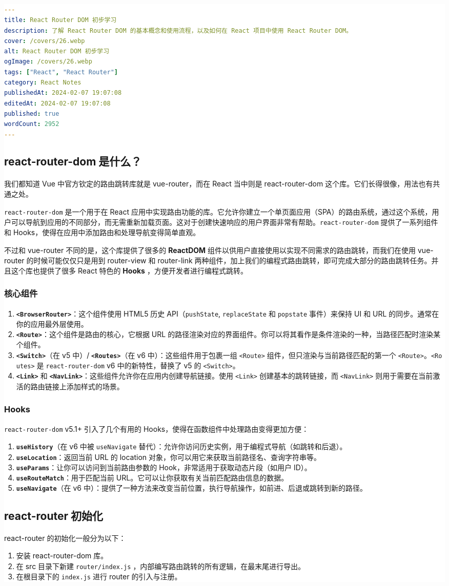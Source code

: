 ```yaml
---
title: React Router DOM 初步学习
description: 了解 React Router DOM 的基本概念和使用流程，以及如何在 React 项目中使用 React Router DOM。
cover: /covers/26.webp
alt: React Router DOM 初步学习
ogImage: /covers/26.webp
tags: ["React", "React Router"]
category: React Notes
publishedAt: 2024-02-07 19:07:08
editedAt: 2024-02-07 19:07:08
published: true
wordCount: 2952
---
```


## react-router-dom 是什么？

我们都知道 Vue 中官方钦定的路由跳转库就是 vue-router，而在 React 当中则是 react-router-dom 这个库。它们长得很像，用法也有共通之处。

`react-router-dom` 是一个用于在 React 应用中实现路由功能的库。它允许你建立一个单页面应用（SPA）的路由系统，通过这个系统，用户可以导航到应用的不同部分，而无需重新加载页面。这对于创建快速响应的用户界面非常有帮助。`react-router-dom` 提供了一系列组件和 Hooks，使得在应用中添加路由和处理导航变得简单直观。

不过和 vue-router 不同的是，这个库提供了很多的 **ReactDOM** 组件以供用户直接使用以实现不同需求的路由跳转，而我们在使用 vue-router 的时候可能仅仅只是用到 router-view 和 router-link 两种组件，加上我们的编程式路由跳转，即可完成大部分的路由跳转任务。并且这个库也提供了很多 React 特色的 **Hooks** ，方便开发者进行编程式跳转。

### 核心组件

1. **`<BrowserRouter>`**：这个组件使用 HTML5 历史 API（`pushState`, `replaceState` 和 `popstate` 事件）来保持 UI 和 URL 的同步。通常在你的应用最外层使用。
2. **`<Route>`**：这个组件是路由的核心，它根据 URL 的路径渲染对应的界面组件。你可以将其看作是条件渲染的一种，当路径匹配时渲染某个组件。
3. **`<Switch>`**（在 v5 中）/ **`<Routes>`**（在 v6 中）：这些组件用于包裹一组 `<Route>` 组件，但只渲染与当前路径匹配的第一个 `<Route>`。`<Routes>` 是 `react-router-dom` v6 中的新特性，替换了 v5 的 `<Switch>`。
4. **`<Link>`** 和 **`<NavLink>`**：这些组件允许你在应用内创建导航链接。使用 `<Link>` 创建基本的跳转链接，而 `<NavLink>` 则用于需要在当前激活的路由链接上添加样式的场景。

### Hooks

`react-router-dom` v5.1+ 引入了几个有用的 Hooks，使得在函数组件中处理路由变得更加方便：

1. **`useHistory`**（在 v6 中被 `useNavigate` 替代）：允许你访问历史实例，用于编程式导航（如跳转和后退）。
2. **`useLocation`**：返回当前 URL 的 location 对象，你可以用它来获取当前路径名、查询字符串等。
3. **`useParams`**：让你可以访问到当前路由参数的 Hook，非常适用于获取动态片段（如用户 ID）。
4. **`useRouteMatch`**：用于匹配当前 URL。它可以让你获取有关当前匹配路由信息的数据。
5. **`useNavigate`**（在 v6 中）：提供了一种方法来改变当前位置，执行导航操作，如前进、后退或跳转到新的路径。

## react-router 初始化

react-router 的初始化一般分为以下：

1. 安装 react-router-dom 库。
2. 在 src 目录下新建 `router/index.js` ，内部编写路由跳转的所有逻辑，在最末尾进行导出。
3. 在根目录下的 `index.js` 进行 router 的引入与注册。
